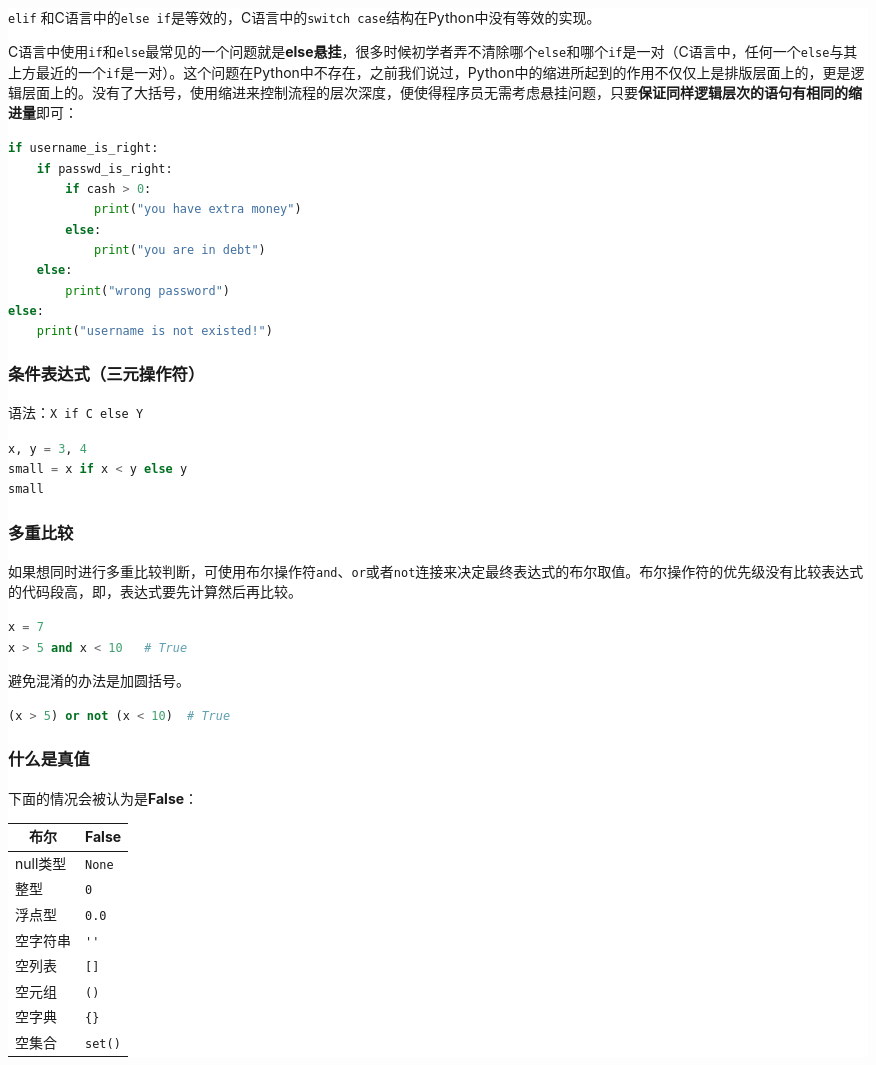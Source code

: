 `elif` 和C语言中的`else if`是等效的，C语言中的`switch case`结构在Python中没有等效的实现。

C语言中使用`if`和`else`最常见的一个问题就是**else悬挂**，很多时候初学者弄不清除哪个`else`和哪个`if`是一对（C语言中，任何一个`else`与其上方最近的一个`if`是一对）。这个问题在Python中不存在，之前我们说过，Python中的缩进所起到的作用不仅仅上是排版层面上的，更是逻辑层面上的。没有了大括号，使用缩进来控制流程的层次深度，便使得程序员无需考虑悬挂问题，只要**保证同样逻辑层次的语句有相同的缩进量**即可：


```python
if username_is_right:
    if passwd_is_right:
        if cash > 0:
            print("you have extra money")
        else:
            print("you are in debt")
    else:
        print("wrong password")
else:
    print("username is not existed!")
```

### 条件表达式（三元操作符）

语法：`X if C else Y`


```python
x, y = 3, 4
small = x if x < y else y
small
```

### 多重比较

如果想同时进行多重比较判断，可使用布尔操作符`and`、`or`或者`not`连接来决定最终表达式的布尔取值。布尔操作符的优先级没有比较表达式的代码段高，即，表达式要先计算然后再比较。


```python
x = 7
x > 5 and x < 10   # True
```

避免混淆的办法是加圆括号。


```python
(x > 5) or not (x < 10)  # True
```

### 什么是真值

下面的情况会被认为是**False**：

|布尔|False|
|----|-----|
|null类型|`None`|
|整型|`0`|
|浮点型|`0.0`|
|空字符串|`''`|
|空列表|`[]`|
|空元组|`()`|
|空字典|`{}`|
|空集合|`set()`|
